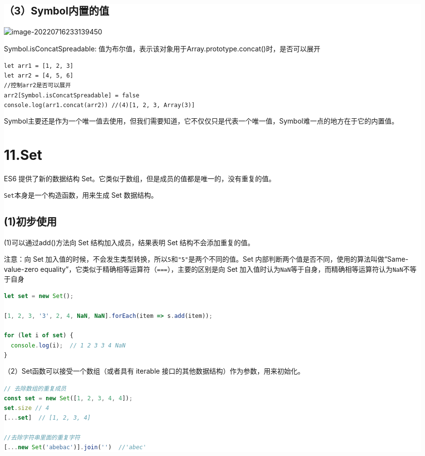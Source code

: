 ```javascript
```





## （3）Symbol内置的值

![image-20220716233139450](C:\Users\liangzhiyong\AppData\Roaming\Typora\typora-user-images\image-20220716233139450.png)

Symbol.isConcatSpreadable: 值为布尔值，表示该对象用于Array.prototype.concat()时，是否可以展开

```
let arr1 = [1, 2, 3]
let arr2 = [4, 5, 6]
//控制arr2是否可以展开
arr2[Symbol.isConcatSpreadable] = false
console.log(arr1.concat(arr2)) //(4)[1, 2, 3, Array(3)]
```

Symbol主要还是作为一个唯一值去使用，但我们需要知道，它不仅仅只是代表一个唯一值，Symbol难一点的地方在于它的内置值。



# 11.Set

ES6 提供了新的数据结构 Set。它类似于数组，但是成员的值都是唯一的，没有重复的值。

`Set`本身是一个构造函数，用来生成 Set 数据结构。

## (1)初步使用

(1)可以通过add()方法向 Set 结构加入成员，结果表明 Set 结构不会添加重复的值。

注意：向 Set 加入值的时候，不会发生类型转换，所以`5`和`"5"`是两个不同的值。Set 内部判断两个值是否不同，使用的算法叫做“Same-value-zero equality”，它类似于精确相等运算符（`===`），主要的区别是向 Set 加入值时认为`NaN`等于自身，而精确相等运算符认为`NaN`不等于自身

```javascript
let set = new Set();

[1, 2, 3, '3', 2, 4, NaN, NaN].forEach(item => s.add(item));

for (let i of set) {
  console.log(i);  // 1 2 3 3 4 NaN
}

```

（2）Set函数可以接受一个数组（或者具有 iterable 接口的其他数据结构）作为参数，用来初始化。

```javascript
// 去除数组的重复成员
const set = new Set([1, 2, 3, 4, 4]);
set.size // 4
[...set]  // [1, 2, 3, 4]

//去除字符串里面的重复字符
[...new Set('abebac')].join('')  //'abec'
```


  [name]: 'zhangsan'